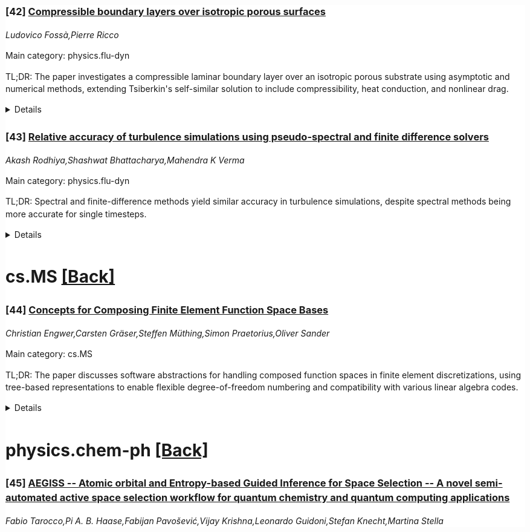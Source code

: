 ### [42] [Compressible boundary layers over isotropic porous surfaces](https://arxiv.org/abs/2508.10422)
*Ludovico Fossà,Pierre Ricco*

Main category: physics.flu-dyn

TL;DR: The paper investigates a compressible laminar boundary layer over an isotropic porous substrate using asymptotic and numerical methods, extending Tsiberkin's self-similar solution to include compressibility, heat conduction, and nonlinear drag.


<details><summary>Details</summary></details>


### [43] [Relative accuracy of turbulence simulations using pseudo-spectral and finite difference solvers](https://arxiv.org/abs/2508.10808)
*Akash Rodhiya,Shashwat Bhattacharya,Mahendra K Verma*

Main category: physics.flu-dyn

TL;DR: Spectral and finite-difference methods yield similar accuracy in turbulence simulations, despite spectral methods being more accurate for single timesteps.


<details><summary>Details</summary></details>


<div id='cs.MS'></div>

# cs.MS [[Back]](#toc)

### [44] [Concepts for Composing Finite Element Function Space Bases](https://arxiv.org/abs/2508.10125)
*Christian Engwer,Carsten Gräser,Steffen Müthing,Simon Praetorius,Oliver Sander*

Main category: cs.MS

TL;DR: The paper discusses software abstractions for handling composed function spaces in finite element discretizations, using tree-based representations to enable flexible degree-of-freedom numbering and compatibility with various linear algebra codes.


<details><summary>Details</summary></details>


<div id='physics.chem-ph'></div>

# physics.chem-ph [[Back]](#toc)

### [45] [AEGISS -- Atomic orbital and Entropy-based Guided Inference for Space Selection -- A novel semi-automated active space selection workflow for quantum chemistry and quantum computing applications](https://arxiv.org/abs/2508.10671)
*Fabio Tarocco,Pi A. B. Haase,Fabijan Pavošević,Vijay Krishna,Leonardo Guidoni,Stefan Knecht,Martina Stella*
